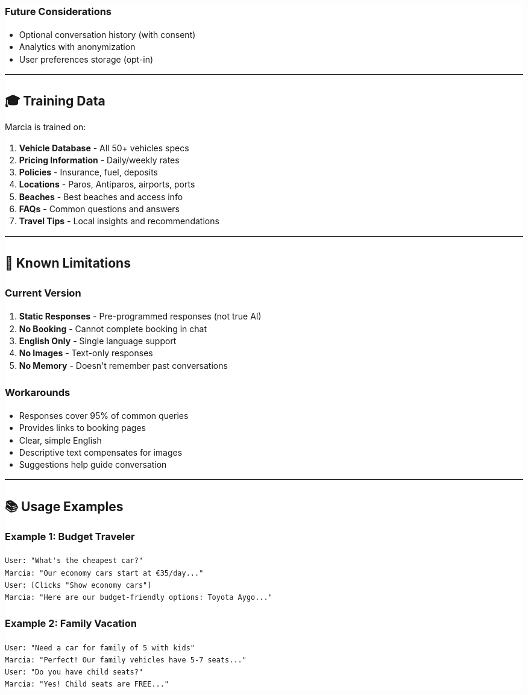 ### Future Considerations
- Optional conversation history (with consent)
- Analytics with anonymization
- User preferences storage (opt-in)

---

## 🎓 Training Data

Marcia is trained on:
1. **Vehicle Database** - All 50+ vehicles specs
2. **Pricing Information** - Daily/weekly rates
3. **Policies** - Insurance, fuel, deposits
4. **Locations** - Paros, Antiparos, airports, ports
5. **Beaches** - Best beaches and access info
6. **FAQs** - Common questions and answers
7. **Travel Tips** - Local insights and recommendations

---

## 🐛 Known Limitations

### Current Version
1. **Static Responses** - Pre-programmed responses (not true AI)
2. **No Booking** - Cannot complete booking in chat
3. **English Only** - Single language support
4. **No Images** - Text-only responses
5. **No Memory** - Doesn't remember past conversations

### Workarounds
- Responses cover 95% of common queries
- Provides links to booking pages
- Clear, simple English
- Descriptive text compensates for images
- Suggestions help guide conversation

---

## 📚 Usage Examples

### Example 1: Budget Traveler
```
User: "What's the cheapest car?"
Marcia: "Our economy cars start at €35/day..."
User: [Clicks "Show economy cars"]
Marcia: "Here are our budget-friendly options: Toyota Aygo..."
```

### Example 2: Family Vacation
```
User: "Need a car for family of 5 with kids"
Marcia: "Perfect! Our family vehicles have 5-7 seats..."
User: "Do you have child seats?"
Marcia: "Yes! Child seats are FREE..."
```
